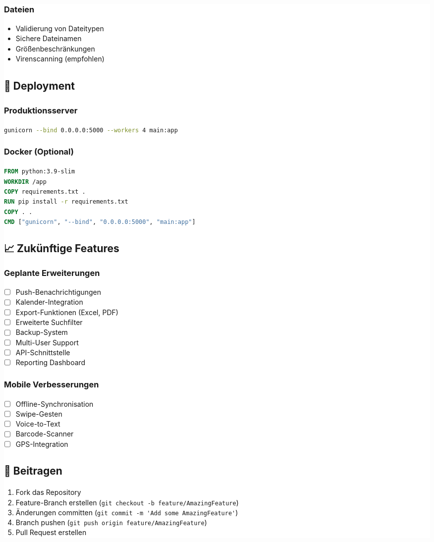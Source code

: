 ### Dateien
- Validierung von Dateitypen
- Sichere Dateinamen
- Größenbeschränkungen
- Virenscanning (empfohlen)

## 🚀 Deployment

### Produktionsserver
```bash
gunicorn --bind 0.0.0.0:5000 --workers 4 main:app
```

### Docker (Optional)
```dockerfile
FROM python:3.9-slim
WORKDIR /app
COPY requirements.txt .
RUN pip install -r requirements.txt
COPY . .
CMD ["gunicorn", "--bind", "0.0.0.0:5000", "main:app"]
```

## 📈 Zukünftige Features

### Geplante Erweiterungen
- [ ] Push-Benachrichtigungen
- [ ] Kalender-Integration
- [ ] Export-Funktionen (Excel, PDF)
- [ ] Erweiterte Suchfilter
- [ ] Backup-System
- [ ] Multi-User Support
- [ ] API-Schnittstelle
- [ ] Reporting Dashboard

### Mobile Verbesserungen
- [ ] Offline-Synchronisation
- [ ] Swipe-Gesten
- [ ] Voice-to-Text
- [ ] Barcode-Scanner
- [ ] GPS-Integration

## 🤝 Beitragen

1. Fork das Repository
2. Feature-Branch erstellen (`git checkout -b feature/AmazingFeature`)
3. Änderungen committen (`git commit -m 'Add some AmazingFeature'`)
4. Branch pushen (`git push origin feature/AmazingFeature`)
5. Pull Request erstellen
